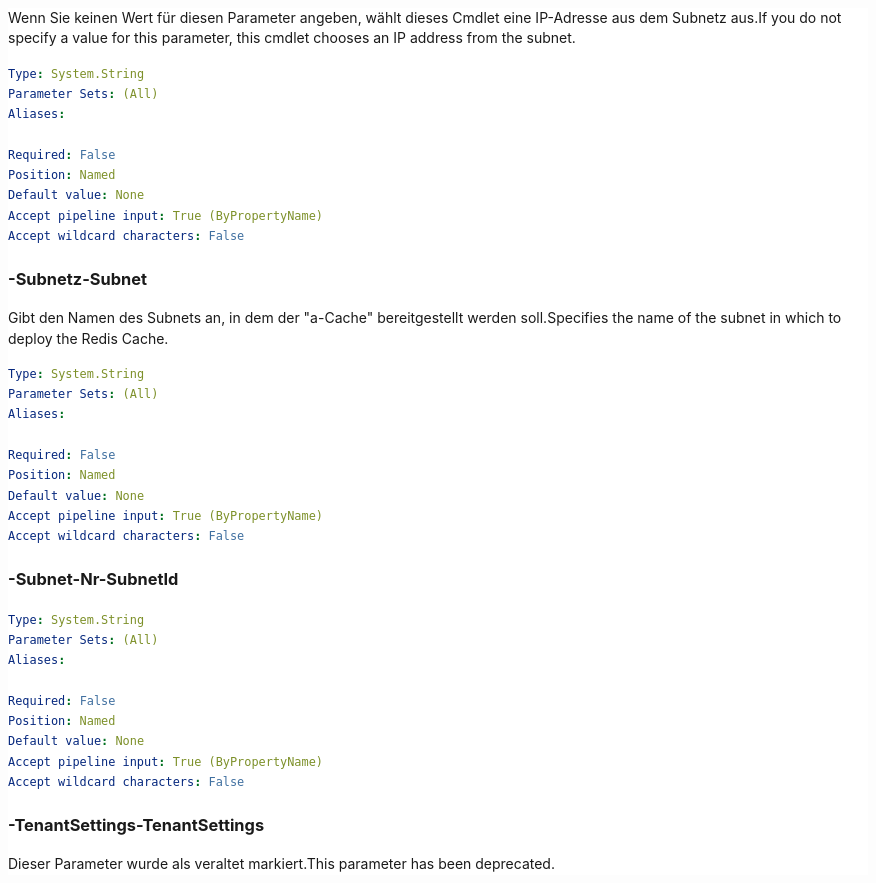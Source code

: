 <span data-ttu-id="d907c-229">Wenn Sie keinen Wert für diesen Parameter angeben, wählt dieses Cmdlet eine IP-Adresse aus dem Subnetz aus.</span><span class="sxs-lookup"><span data-stu-id="d907c-229">If you do not specify a value for this parameter, this cmdlet chooses an IP address from the subnet.</span></span>

```yaml
Type: System.String
Parameter Sets: (All)
Aliases: 

Required: False
Position: Named
Default value: None
Accept pipeline input: True (ByPropertyName)
Accept wildcard characters: False
```

### <span data-ttu-id="d907c-230">-Subnetz</span><span class="sxs-lookup"><span data-stu-id="d907c-230">-Subnet</span></span>
<span data-ttu-id="d907c-231">Gibt den Namen des Subnets an, in dem der "a-Cache" bereitgestellt werden soll.</span><span class="sxs-lookup"><span data-stu-id="d907c-231">Specifies the name of the subnet in which to deploy the Redis Cache.</span></span>

```yaml
Type: System.String
Parameter Sets: (All)
Aliases: 

Required: False
Position: Named
Default value: None
Accept pipeline input: True (ByPropertyName)
Accept wildcard characters: False
```

### <span data-ttu-id="d907c-232">-Subnet-Nr</span><span class="sxs-lookup"><span data-stu-id="d907c-232">-SubnetId</span></span>
```yaml
Type: System.String
Parameter Sets: (All)
Aliases: 

Required: False
Position: Named
Default value: None
Accept pipeline input: True (ByPropertyName)
Accept wildcard characters: False
```

### <span data-ttu-id="d907c-233">-TenantSettings</span><span class="sxs-lookup"><span data-stu-id="d907c-233">-TenantSettings</span></span>
<span data-ttu-id="d907c-234">Dieser Parameter wurde als veraltet markiert.</span><span class="sxs-lookup"><span data-stu-id="d907c-234">This parameter has been deprecated.</span></span>
